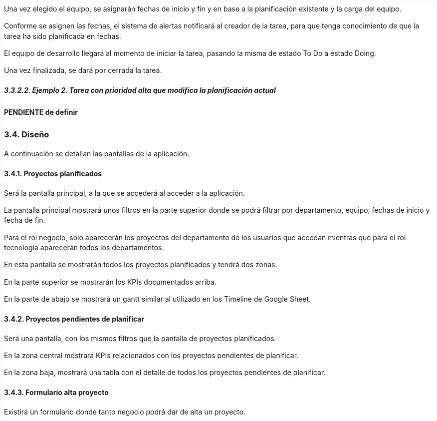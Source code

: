 Una vez elegido el equipo, se asignarán fechas de inicio y fin y en base a la planificación existente y la carga del equipo.

Conforme se asignen las fechas, el sistema de alertas notificará al creador de la tarea, para que tenga conocimiento de que la tarea ha sido planificada en fechas.

El equipo de desarrollo llegará al momento de iniciar la tarea, pasando la misma de estado To Do a estado Doing.

Una vez finalizada, se dará por cerrada la tarea.

##### 3.3.2.2. Ejemplo 2. Tarea con prioridad alta que modifica la planificación actual

**PENDIENTE de definir**

### 3.4. Diseño

A continuación se detallan las pantallas de la aplicación.

#### 3.4.1. Proyectos planificados

Será la pantalla principal, a la que se accederá al acceder a la aplicación.

La pantalla principal mostrará unos filtros en la parte superior donde se podrá filtrar por departamento, equipo, fechas de inicio y fecha de fin.

Para el rol negocio, solo aparecerán los proyectos del departamento de los usuarios que accedan mientras que para el rol tecnología aparecerán todos los departamentos.

En esta pantalla se mostrarán todos los proyectos planificados y tendrá dos zonas.

En la parte superior se mostrarán los KPIs documentados arriba.

En la parte de abajo se mostrará un gantt similar al utilizado en los Timeline de Google Sheet.

#### 3.4.2. Proyectos pendientes de planificar

Será una pantalla, con los mismos filtros que la pantalla de proyectos planificados.

En la zona central mostrará KPIs relacionados con los proyectos pendientes de planificar.

En la zona baja, mostrará una tabla con el detalle de todos los proyectos pendientes de planificar.

#### 3.4.3. Formulario alta proyecto

Existirá un formulario donde tanto negocio podrá dar de alta un proyecto.


